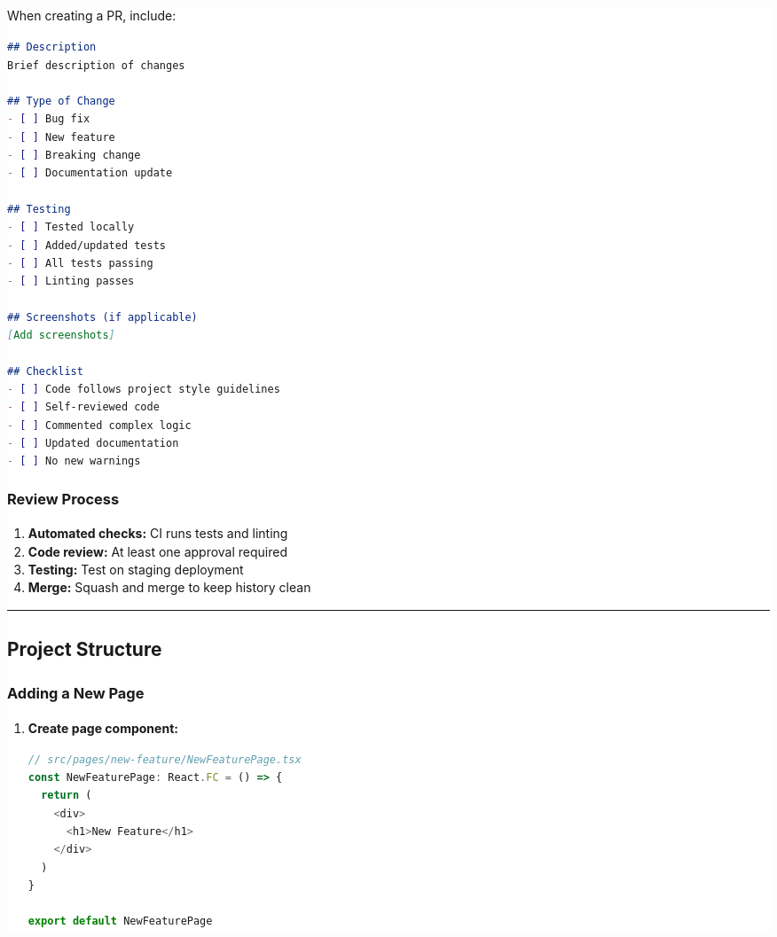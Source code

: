 When creating a PR, include:

```markdown
## Description
Brief description of changes

## Type of Change
- [ ] Bug fix
- [ ] New feature
- [ ] Breaking change
- [ ] Documentation update

## Testing
- [ ] Tested locally
- [ ] Added/updated tests
- [ ] All tests passing
- [ ] Linting passes

## Screenshots (if applicable)
[Add screenshots]

## Checklist
- [ ] Code follows project style guidelines
- [ ] Self-reviewed code
- [ ] Commented complex logic
- [ ] Updated documentation
- [ ] No new warnings
```

### Review Process

1. **Automated checks:** CI runs tests and linting
2. **Code review:** At least one approval required
3. **Testing:** Test on staging deployment
4. **Merge:** Squash and merge to keep history clean

---

## Project Structure

### Adding a New Page

1. **Create page component:**
   ```typescript
   // src/pages/new-feature/NewFeaturePage.tsx
   const NewFeaturePage: React.FC = () => {
     return (
       <div>
         <h1>New Feature</h1>
       </div>
     )
   }

   export default NewFeaturePage
   ```

